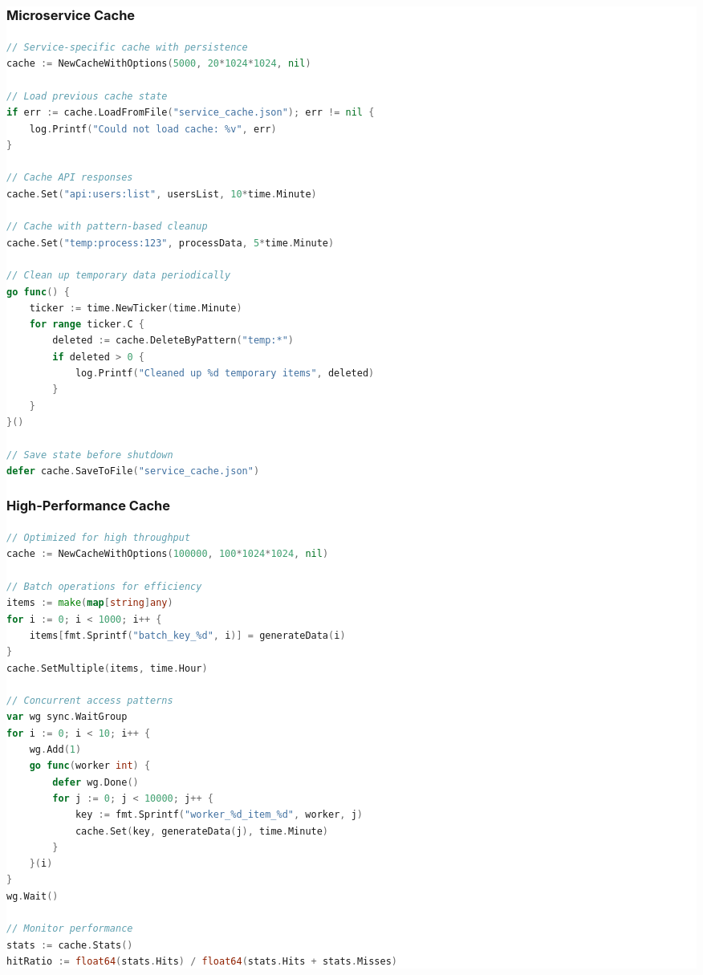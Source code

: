 ```go
```

### Microservice Cache

```go
// Service-specific cache with persistence
cache := NewCacheWithOptions(5000, 20*1024*1024, nil)

// Load previous cache state
if err := cache.LoadFromFile("service_cache.json"); err != nil {
    log.Printf("Could not load cache: %v", err)
}

// Cache API responses
cache.Set("api:users:list", usersList, 10*time.Minute)

// Cache with pattern-based cleanup
cache.Set("temp:process:123", processData, 5*time.Minute)

// Clean up temporary data periodically
go func() {
    ticker := time.NewTicker(time.Minute)
    for range ticker.C {
        deleted := cache.DeleteByPattern("temp:*")
        if deleted > 0 {
            log.Printf("Cleaned up %d temporary items", deleted)
        }
    }
}()

// Save state before shutdown
defer cache.SaveToFile("service_cache.json")
```

### High-Performance Cache

```go
// Optimized for high throughput
cache := NewCacheWithOptions(100000, 100*1024*1024, nil)

// Batch operations for efficiency
items := make(map[string]any)
for i := 0; i < 1000; i++ {
    items[fmt.Sprintf("batch_key_%d", i)] = generateData(i)
}
cache.SetMultiple(items, time.Hour)

// Concurrent access patterns
var wg sync.WaitGroup
for i := 0; i < 10; i++ {
    wg.Add(1)
    go func(worker int) {
        defer wg.Done()
        for j := 0; j < 10000; j++ {
            key := fmt.Sprintf("worker_%d_item_%d", worker, j)
            cache.Set(key, generateData(j), time.Minute)
        }
    }(i)
}
wg.Wait()

// Monitor performance
stats := cache.Stats()
hitRatio := float64(stats.Hits) / float64(stats.Hits + stats.Misses)
```